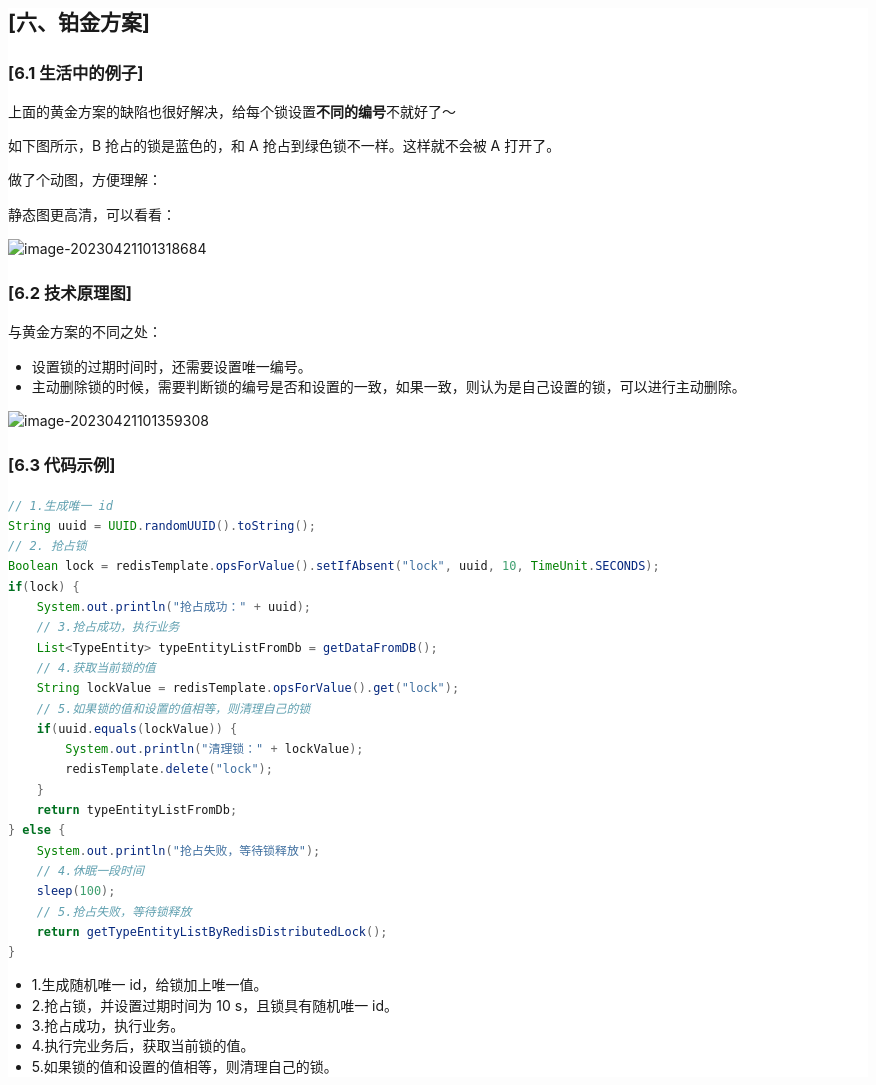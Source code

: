 ## [六、铂金方案]

### [6.1 生活中的例子]

上面的黄金方案的缺陷也很好解决，给每个锁设置**不同的编号**不就好了～

如下图所示，B 抢占的锁是蓝色的，和 A 抢占到绿色锁不一样。这样就不会被 A 打开了。

做了个动图，方便理解：

静态图更高清，可以看看：

![image-20230421101318684](https://czh-wp.oss-cn-hangzhou.aliyuncs.com/img/202304211013861.png)

### [6.2 技术原理图]

与黄金方案的不同之处：

- 设置锁的过期时间时，还需要设置唯一编号。
- 主动删除锁的时候，需要判断锁的编号是否和设置的一致，如果一致，则认为是自己设置的锁，可以进行主动删除。

![image-20230421101359308](https://czh-wp.oss-cn-hangzhou.aliyuncs.com/img/202304211014861.png)

### [6.3 代码示例]

```java
// 1.生成唯一 id
String uuid = UUID.randomUUID().toString();
// 2. 抢占锁
Boolean lock = redisTemplate.opsForValue().setIfAbsent("lock", uuid, 10, TimeUnit.SECONDS);
if(lock) {
    System.out.println("抢占成功：" + uuid);
    // 3.抢占成功，执行业务
    List<TypeEntity> typeEntityListFromDb = getDataFromDB();
    // 4.获取当前锁的值
    String lockValue = redisTemplate.opsForValue().get("lock");
    // 5.如果锁的值和设置的值相等，则清理自己的锁
    if(uuid.equals(lockValue)) {
        System.out.println("清理锁：" + lockValue);
        redisTemplate.delete("lock");
    }
    return typeEntityListFromDb;
} else {
    System.out.println("抢占失败，等待锁释放");
    // 4.休眠一段时间
    sleep(100);
    // 5.抢占失败，等待锁释放
    return getTypeEntityListByRedisDistributedLock();
}
```

- 1.生成随机唯一 id，给锁加上唯一值。
- 2.抢占锁，并设置过期时间为 10 s，且锁具有随机唯一 id。
- 3.抢占成功，执行业务。
- 4.执行完业务后，获取当前锁的值。
- 5.如果锁的值和设置的值相等，则清理自己的锁。
